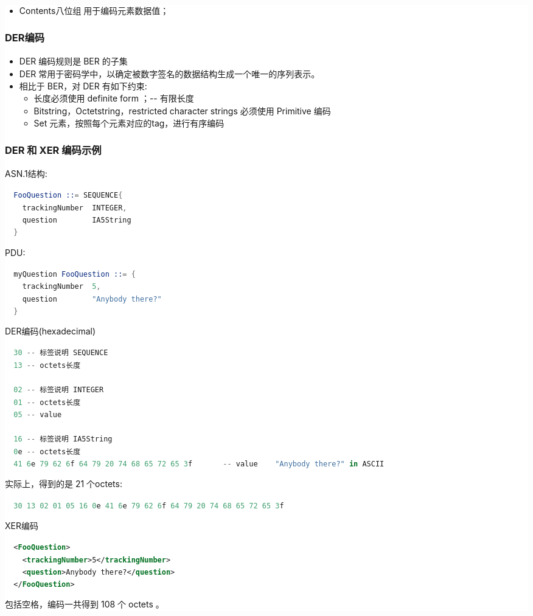   - Contents八位组
    用于编码元素数据值；

### DER编码

- DER 编码规则是 BER 的子集
- DER 常用于密码学中，以确定被数字签名的数据结构生成一个唯一的序列表示。
- 相比于 BER，对 DER 有如下约束:
  - 长度必须使用 definite form ；-- 有限长度
  - Bitstring，Octetstring，restricted character strings 必须使用 Primitive 编码
  - Set 元素，按照每个元素对应的tag，进行有序编码

### DER 和 XER 编码示例

ASN.1结构:
```s
  FooQuestion ::= SEQUENCE{
    trackingNumber  INTEGER,
    question        IA5String
  }
```

PDU:
```s
  myQuestion FooQuestion ::= {
    trackingNumber  5,
    question        "Anybody there?"
  }
```


DER编码(hexadecimal)
```s
  30 -- 标签说明 SEQUENCE
  13 -- octets长度

  02 -- 标签说明 INTEGER
  01 -- octets长度
  05 -- value

  16 -- 标签说明 IA5String
  0e -- octets长度
  41 6e 79 62 6f 64 79 20 74 68 65 72 65 3f       -- value    "Anybody there?" in ASCII
```
实际上，得到的是 21 个octets:
```s
  30 13 02 01 05 16 0e 41 6e 79 62 6f 64 79 20 74 68 65 72 65 3f
```

XER编码
```xml
  <FooQuestion>
    <trackingNumber>5</trackingNumber>
    <question>Anybody there?</question>
  </FooQuestion>
```
包括空格，编码一共得到 108 个 octets 。
